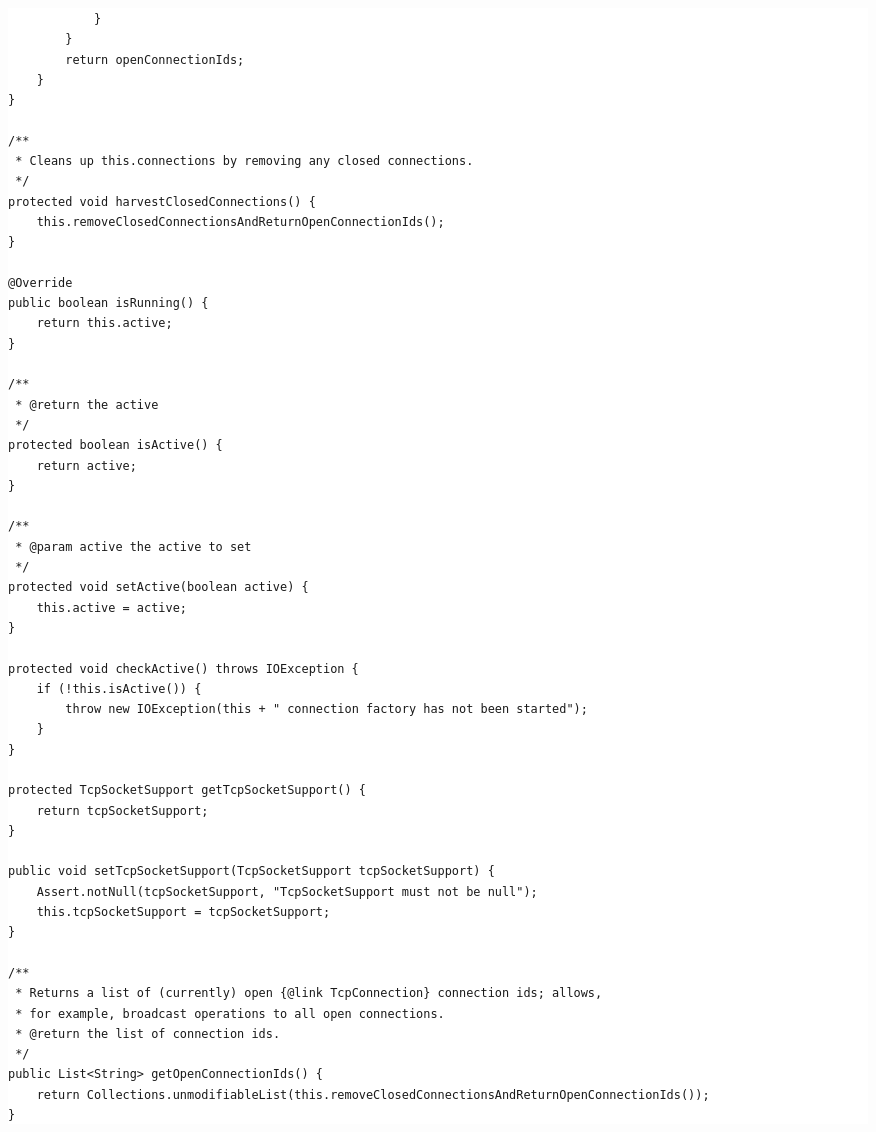 				}
			}
			return openConnectionIds;
		}
	}

	/**
	 * Cleans up this.connections by removing any closed connections.
	 */
	protected void harvestClosedConnections() {
		this.removeClosedConnectionsAndReturnOpenConnectionIds();
	}

	@Override
	public boolean isRunning() {
		return this.active;
	}

	/**
	 * @return the active
	 */
	protected boolean isActive() {
		return active;
	}

	/**
	 * @param active the active to set
	 */
	protected void setActive(boolean active) {
		this.active = active;
	}

	protected void checkActive() throws IOException {
		if (!this.isActive()) {
			throw new IOException(this + " connection factory has not been started");
		}
	}

	protected TcpSocketSupport getTcpSocketSupport() {
		return tcpSocketSupport;
	}

	public void setTcpSocketSupport(TcpSocketSupport tcpSocketSupport) {
		Assert.notNull(tcpSocketSupport, "TcpSocketSupport must not be null");
		this.tcpSocketSupport = tcpSocketSupport;
	}

	/**
	 * Returns a list of (currently) open {@link TcpConnection} connection ids; allows,
	 * for example, broadcast operations to all open connections.
	 * @return the list of connection ids.
	 */
	public List<String> getOpenConnectionIds() {
		return Collections.unmodifiableList(this.removeClosedConnectionsAndReturnOpenConnectionIds());
	}
